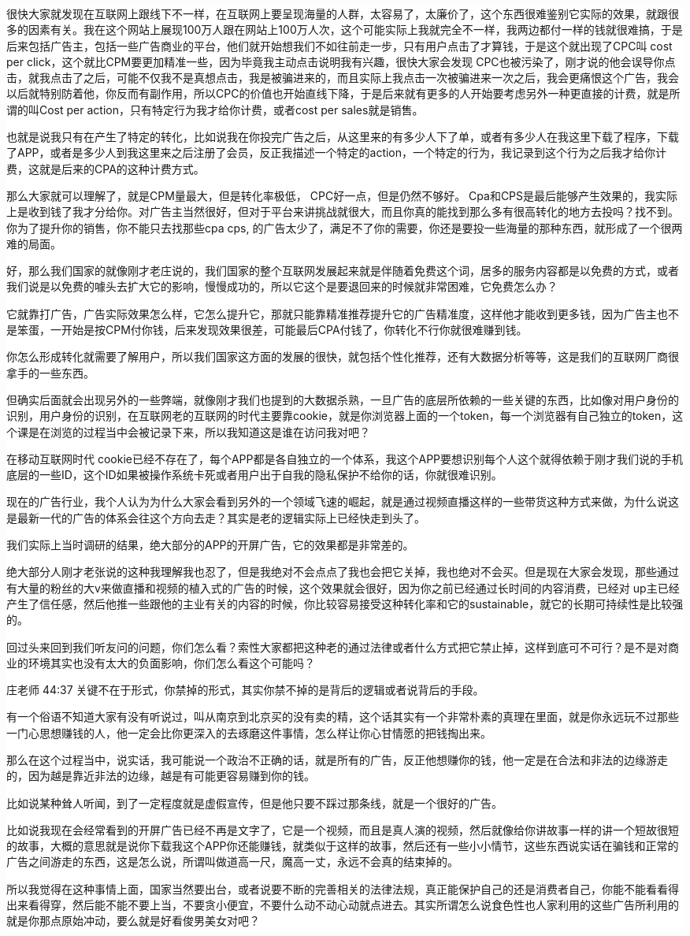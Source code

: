
 很快大家就发现在互联网上跟线下不一样，在互联网上要呈现海量的人群，太容易了，太廉价了，这个东西很难鉴别它实际的效果，就跟很多的因素有关。我在这个网站上展现100万人跟在网站上100万人次，这个可能实际上我就完全不一样，我两边都付一样的钱就很难搞，于是后来包括广告主，包括一些广告商业的平台，他们就开始想我们不如往前走一步，只有用户点击了才算钱，于是这个就出现了CPC叫 cost per click，这个就比CPM要更加精准一些，因为毕竟我主动点击说明我有兴趣，很快大家会发现 CPC也被污染了，刚才说的他会误导你点击，就我点击了之后，可能不仅我不是真想点击，我是被骗进来的，而且实际上我点击一次被骗进来一次之后，我会更痛恨这个广告，我会以后就特别防着他，你反而有副作用，所以CPC的价值也开始直线下降，于是后来就有更多的人开始要考虑另外一种更直接的计费，就是所谓的叫Cost per action，只有特定行为我才给你计费，或者cost per sales就是销售。


 也就是说我只有在产生了特定的转化，比如说我在你投完广告之后，从这里来的有多少人下了单，或者有多少人在我这里下载了程序，下载了APP，或者是多少人到我这里来之后注册了会员，反正我描述一个特定的action，一个特定的行为，我记录到这个行为之后我才给你计费，这就是后来的CPA的这种计费方式。


 那么大家就可以理解了，就是CPM量最大，但是转化率极低， CPC好一点，但是仍然不够好。 Cpa和CPS是最后能够产生效果的，我实际上是收到钱了我才分给你。对广告主当然很好，但对于平台来讲挑战就很大，而且你真的能找到那么多有很高转化的地方去投吗？找不到。你为了提升你的销售，你不能只去找那些cpa cps, 的广告太少了，满足不了你的需要，你还是要投一些海量的那种东西，就形成了一个很两难的局面。


 好，那么我们国家的就像刚才老庄说的，我们国家的整个互联网发展起来就是伴随着免费这个词，居多的服务内容都是以免费的方式，或者我们说是以免费的噱头去扩大它的影响，慢慢成功的，所以它这个是要退回来的时候就非常困难，它免费怎么办？


 它就靠打广告，广告实际效果怎么样，它怎么提升它，那就只能靠精准推荐提升它的广告精准度，这样他才能收到更多钱，因为广告主也不是笨蛋，一开始是按CPM付你钱，后来发现效果很差，可能最后CPA付钱了，你转化不行你就很难赚到钱。


 你怎么形成转化就需要了解用户，所以我们国家这方面的发展的很快，就包括个性化推荐，还有大数据分析等等，这是我们的互联网厂商很拿手的一些东西。


 但确实后面就会出现另外的一些弊端，就像刚才我们也提到的大数据杀熟，一旦广告的底层所依赖的一些关键的东西，比如像对用户身份的识别，用户身份的识别，在互联网老的互联网的时代主要靠cookie，就是你浏览器上面的一个token，每一个浏览器有自己独立的token，这个课是在浏览的过程当中会被记录下来，所以我知道这是谁在访问我对吧？


 在移动互联网时代 cookie已经不存在了，每个APP都是各自独立的一个体系，我这个APP要想识别每个人这个就得依赖于刚才我们说的手机底层的一些ID，这个ID如果被操作系统卡死或者用户出于自我的隐私保护不给你的话，你就很难识别。


 现在的广告行业，我个人认为为什么大家会看到另外的一个领域飞速的崛起，就是通过视频直播这样的一些带货这种方式来做，为什么说这是最新一代的广告的体系会往这个方向去走？其实是老的逻辑实际上已经快走到头了。


 我们实际上当时调研的结果，绝大部分的APP的开屏广告，它的效果都是非常差的。


 绝大部分人刚才老张说的这种我理解我也忍了，但是我绝对不会点点了我也会把它关掉，我也绝对不会买。但是现在大家会发现，那些通过有大量的粉丝的大v来做直播和视频的植入式的广告的时候，这个效果就会很好，因为你之前已经通过长时间的内容消费，已经对 up主已经产生了信任感，然后他推一些跟他的主业有关的内容的时候，你比较容易接受这种转化率和它的sustainable，就它的长期可持续性是比较强的。


 回过头来回到我们听友问的问题，你们怎么看？索性大家都把这种老的通过法律或者什么方式把它禁止掉，这样到底可不可行？是不是对商业的环境其实也没有太大的负面影响，你们怎么看这个可能吗？

庄老师 44:37
 关键不在于形式，你禁掉的形式，其实你禁不掉的是背后的逻辑或者说背后的手段。


 有一个俗语不知道大家有没有听说过，叫从南京到北京买的没有卖的精，这个话其实有一个非常朴素的真理在里面，就是你永远玩不过那些一门心思想赚钱的人，他一定会比你更深入的去琢磨这件事情，怎么样让你心甘情愿的把钱掏出来。


 那么在这个过程当中，说实话，我可能说一个政治不正确的话，就是所有的广告，反正他想赚你的钱，他一定是在合法和非法的边缘游走的，因为越是靠近非法的边缘，越是有可能更容易赚到你的钱。


 比如说某种耸人听闻，到了一定程度就是虚假宣传，但是他只要不踩过那条线，就是一个很好的广告。


 比如说我现在会经常看到的开屏广告已经不再是文字了，它是一个视频，而且是真人演的视频，然后就像给你讲故事一样的讲一个短故很短的故事，大概的意思就是说你下载我这个APP你还能赚钱，就类似于这样的故事，然后还有一些小小情节，这些东西说实话在骗钱和正常的广告之间游走的东西，这是怎么说，所谓叫做道高一尺，魔高一丈，永远不会真的结束掉的。


 所以我觉得在这种事情上面，国家当然要出台，或者说要不断的完善相关的法律法规，真正能保护自己的还是消费者自己，你能不能看看得出来看得穿，然后能不能不要上当，不要贪小便宜，不要什么动不动心动就点进去。其实所谓怎么说食色性也人家利用的这些广告所利用的就是你那点原始冲动，要么就是好看俊男美女对吧？

